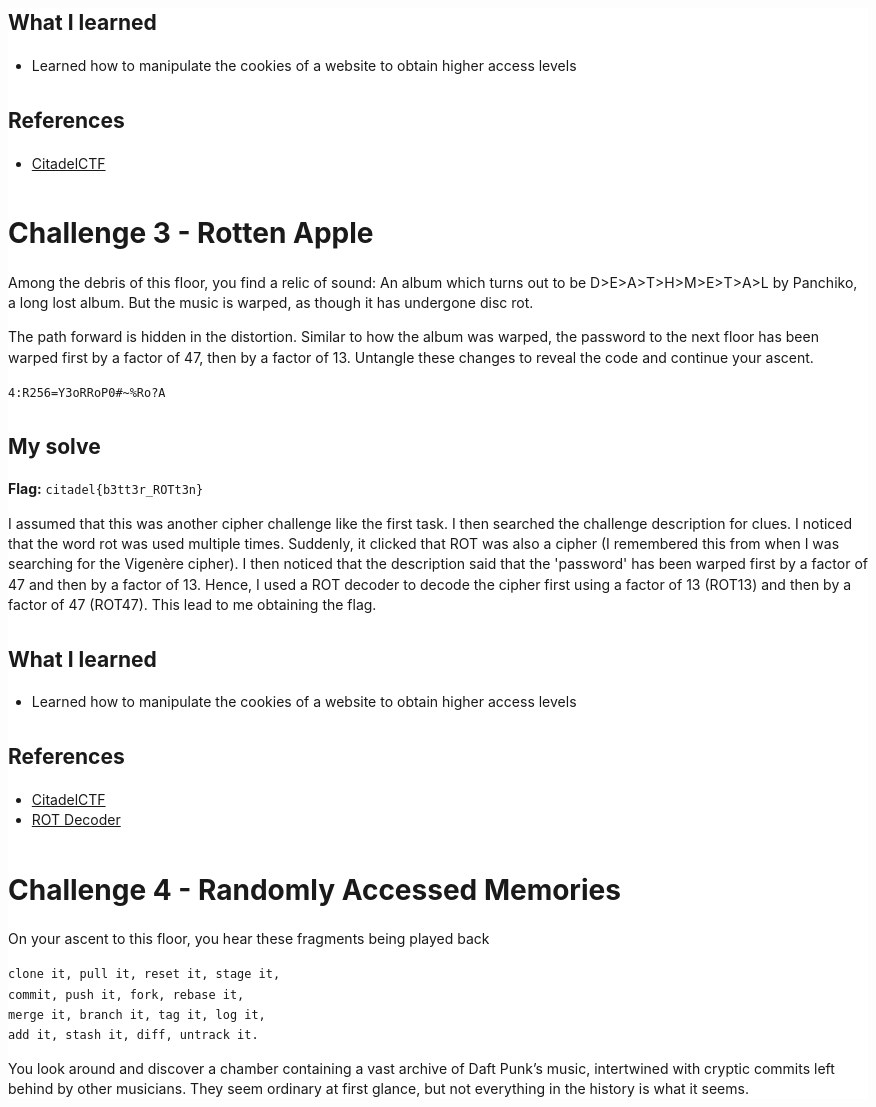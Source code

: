 ## What I learned
- Learned how to manipulate the cookies of a website to obtain higher access levels

## References
- [CitadelCTF](https://citadel.cryptonitemit.in/challenges)


# Challenge 3 - Rotten Apple
Among the debris of this floor, you find a relic of sound: An album which turns out to be D>E>A>T>H>M>E>T>A>L by Panchiko, a long lost album. But the music is warped, as though it has undergone disc rot.

The path forward is hidden in the distortion. Similar to how the album was warped, the password to the next floor has been warped first by a factor of 47, then by a factor of 13. Untangle these changes to reveal the code and continue your ascent.

```bash
4:R256=Y3oRRoP0#~%Ro?A
```

## My solve
**Flag:** `citadel{b3tt3r_ROTt3n}`

I assumed that this was another cipher challenge like the first task. I then searched the challenge description for clues. I noticed that the word rot was used multiple times. Suddenly, it clicked that ROT was also a cipher (I remembered this from when I was searching for the Vigenère cipher). I then noticed that the description said that the 'password' has been warped first by a factor of 47 and then by a factor of 13. Hence, I used a ROT decoder to decode the cipher first using a factor of 13 (ROT13) and then by a factor of 47 (ROT47). This lead to me obtaining the flag.

## What I learned
- Learned how to manipulate the cookies of a website to obtain higher access levels

## References
- [CitadelCTF](https://citadel.cryptonitemit.in/challenges)
- [ROT Decoder](https://www.cachesleuth.com/rot.html)


# Challenge 4 - Randomly Accessed Memories
On your ascent to this floor, you hear these fragments being played back

```bash
clone it, pull it, reset it, stage it,
commit, push it, fork, rebase it,
merge it, branch it, tag it, log it,
add it, stash it, diff, untrack it.
```

You look around and discover a chamber containing a vast archive of Daft Punk’s music, intertwined with cryptic commits left behind by other musicians. They seem ordinary at first glance, but not everything in the history is what it seems.
